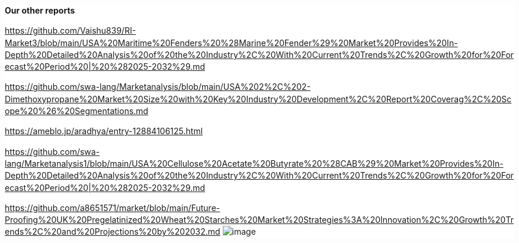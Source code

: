 <strong>Our other reports</strong>

<a href=https://github.com/Vaishu839/RI-Market3/blob/main/USA%20Maritime%20Fenders%20%28Marine%20Fender%29%20Market%20Provides%20In-Depth%20Detailed%20Analysis%20of%20the%20Industry%2C%20With%20Current%20Trends%2C%20Growth%20for%20Forecast%20Period%20|%20%282025-2032%29.md>https://github.com/Vaishu839/RI-Market3/blob/main/USA%20Maritime%20Fenders%20%28Marine%20Fender%29%20Market%20Provides%20In-Depth%20Detailed%20Analysis%20of%20the%20Industry%2C%20With%20Current%20Trends%2C%20Growth%20for%20Forecast%20Period%20|%20%282025-2032%29.md</a>

<a href=https://github.com/swa-lang/Marketanalysis/blob/main/USA%202%2C%202-Dimethoxypropane%20Market%20Size%20with%20Key%20Industry%20Development%2C%20Report%20Coverag%2C%20Scope%20%26%20Segmentations.md>https://github.com/swa-lang/Marketanalysis/blob/main/USA%202%2C%202-Dimethoxypropane%20Market%20Size%20with%20Key%20Industry%20Development%2C%20Report%20Coverag%2C%20Scope%20%26%20Segmentations.md</a>

<a href=https://ameblo.jp/aradhya/entry-12884106125.html>https://ameblo.jp/aradhya/entry-12884106125.html</a>

<a href=https://github.com/swa-lang/Marketanalysis1/blob/main/USA%20Cellulose%20Acetate%20Butyrate%20%28CAB%29%20Market%20Provides%20In-Depth%20Detailed%20Analysis%20of%20the%20Industry%2C%20With%20Current%20Trends%2C%20Growth%20for%20Forecast%20Period%20|%20%282025-2032%29.md>https://github.com/swa-lang/Marketanalysis1/blob/main/USA%20Cellulose%20Acetate%20Butyrate%20%28CAB%29%20Market%20Provides%20In-Depth%20Detailed%20Analysis%20of%20the%20Industry%2C%20With%20Current%20Trends%2C%20Growth%20for%20Forecast%20Period%20|%20%282025-2032%29.md</a>

<a href=https://github.com/a8651571/market/blob/main/Future-Proofing%20UK%20Pregelatinized%20Wheat%20Starches%20Market%20Strategies%3A%20Innovation%2C%20Growth%20Trends%2C%20and%20Projections%20by%202032.md>https://github.com/a8651571/market/blob/main/Future-Proofing%20UK%20Pregelatinized%20Wheat%20Starches%20Market%20Strategies%3A%20Innovation%2C%20Growth%20Trends%2C%20and%20Projections%20by%202032.md</a>
![image](https://github.com/user-attachments/assets/6b647843-1b40-4cf2-bb4d-58be8e54a813)
